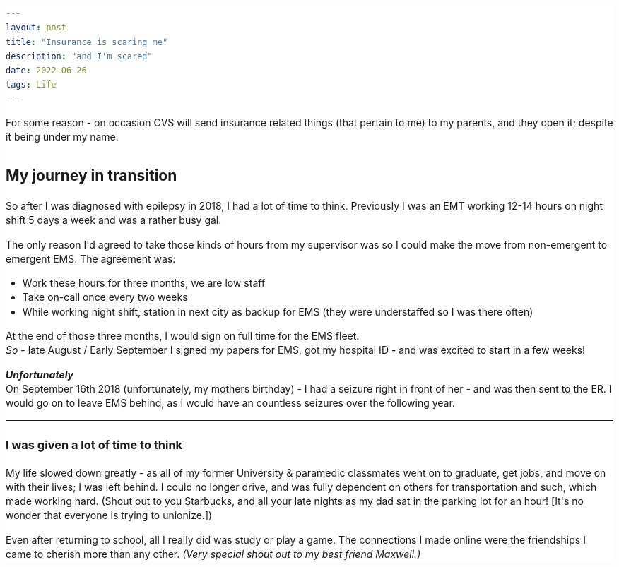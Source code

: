 ```yaml
---
layout: post
title: "Insurance is scaring me"
description: "and I'm scared"
date: 2022-06-26
tags: Life
---
```


For some reason - on occasion CVS will send insurance related things (that pertain to me) to my parents,
and they open it; despite it being under my name.

## My journey in transition

So after I was diagnosed with epilepsy in 2018, I had a lot of time to think. Previously I
was an EMT working 12-14 hours on night shift 5 days a week and was a rather busy gal. 

The only reason I'd agreed to take those kinds of hours from my supervisor was so I could make the
move from non-emergent to emergent EMS. The agreement was:

- Work these hours for three months, we are low staff
- Take on-call once every two weeks
- While working night shift, station in next city as backup for EMS (they were understaffed so I was there often)

At the end of those three months, I would sign on full time for the EMS fleet.<br>
*So* - late August / Early September I signed my papers for EMS, got my hospital ID - and was excited to start in a few weeks!

***Unfortunately***<br>
On September 16th 2018 (unfortunately, my mothers birthday) - I had a seizure right in front of her - and
was then sent to the ER. I would go on to leave EMS behind, as I would have an countless seizures over the
following year.

---

### I was given a lot of time to think
My life slowed down greatly - as all of my former University & paramedic classmates went on to graduate,
get jobs, and move on with their lives; I was left behind. I could no longer drive, and was fully dependent on others
for transportation and such, which made working hard. (Shout out to you Starbucks, and all your late nights as my dad
sat in the parking lot for an hour! [It's no wonder that everyone is trying to unionize.])

Even after returning to school, all I really did was study or play a game. The connections I made online were
the friendships I came to cherish more than any other. _(Very special shout out to my best friend Maxwell.)_
